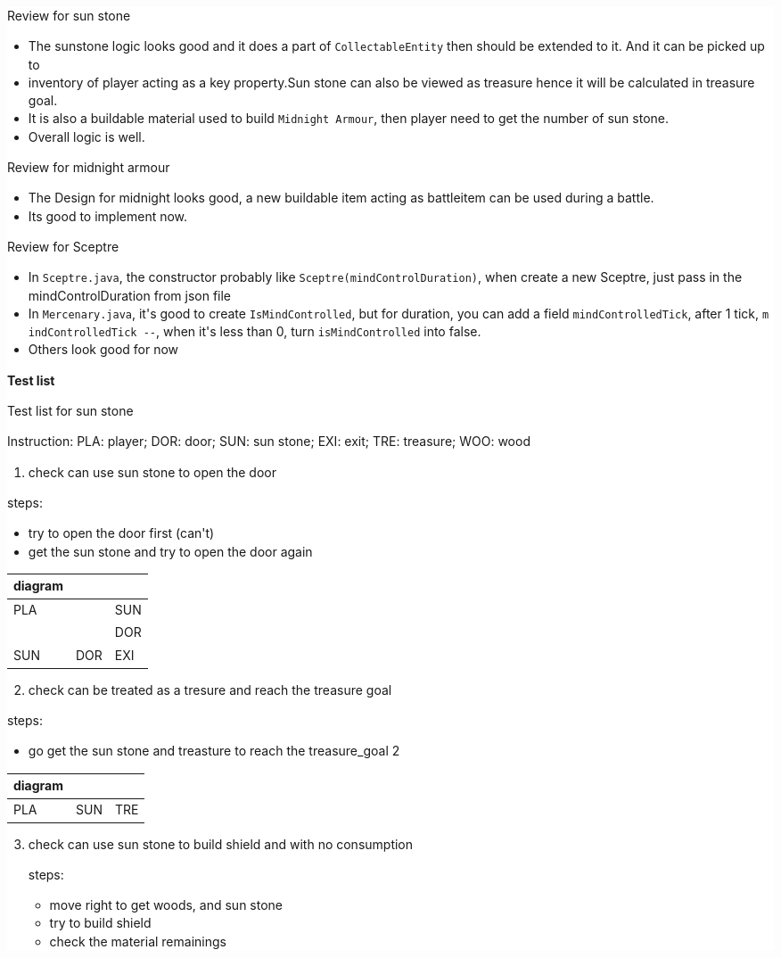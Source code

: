 Review for sun stone
* The sunstone logic looks good and it does a part of `CollectableEntity` then should be extended to it. And it can be picked up to 
* inventory of player acting as a key property.Sun stone can also be viewed as treasure hence it will be calculated in treasure goal.
* It is also a buildable material used to build `Midnight Armour`, then player need to get the number of sun stone.
* Overall logic is well.

Review for midnight armour
* The Design for midnight looks good, a new buildable item acting as battleitem can be used during a battle. 
* Its good to implement now.

Review for Sceptre
* In `Sceptre.java`, the constructor probably like `Sceptre(mindControlDuration)`, when create a new Sceptre, just pass in the mindControlDuration from json file
* In `Mercenary.java`, it's good to create `IsMindControlled`, but for duration, you can add a field `mindControlledTick`, after 1 tick, `mindControlledTick --`, when it's less than 0, turn `isMindControlled` into false.
* Others look good for now

**Test list**

Test list for sun stone

Instruction: 
PLA: player; DOR: door; SUN: sun stone; EXI: exit; TRE: treasure; WOO: wood

1. check can use sun stone to open the door
   
  steps:
   * try to open the door first (can't)
   * get the sun stone and try to open the door again
  
  | diagram | | |
  | --- | --- | --- |
  | PLA | | SUN |
  | | | DOR |
  | SUN | DOR | EXI|

2. check can be treated as a tresure and reach the treasure goal
  
  steps:
  * go get the sun stone and treasture to reach the treasure_goal 2
  
  | diagram | | |
  | --- | --- | --- |
  | PLA | SUN | TRE | 

3. check can use sun stone to build shield and with no consumption
   
   steps:
   * move right to get woods, and sun stone
   * try to build shield
   * check the material remainings
  